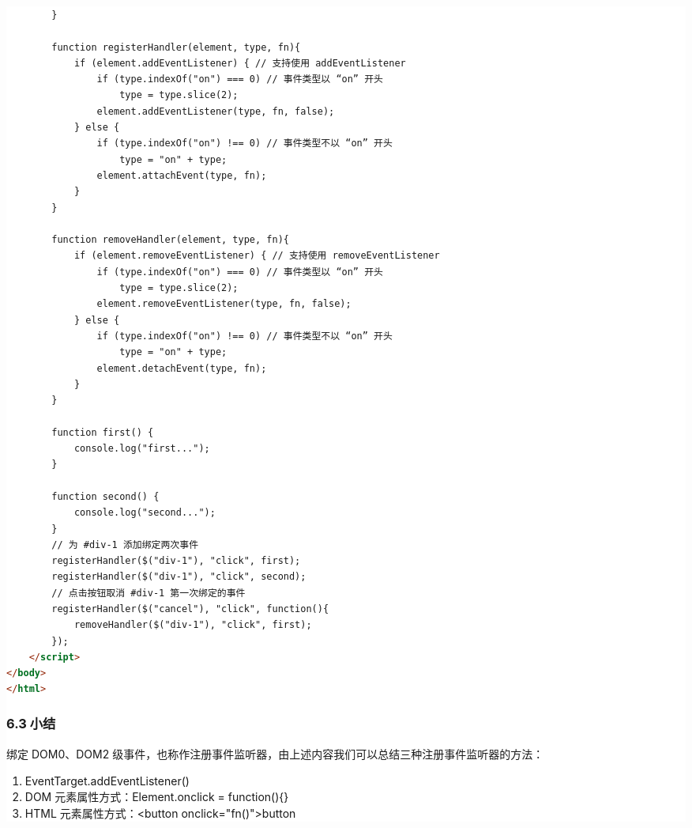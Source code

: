```html
		}

		function registerHandler(element, type, fn){
			if (element.addEventListener) { // 支持使用 addEventListener
				if (type.indexOf("on") === 0) // 事件类型以 “on” 开头
					type = type.slice(2);
				element.addEventListener(type, fn, false);
			} else {
				if (type.indexOf("on") !== 0) // 事件类型不以 “on” 开头
					type = "on" + type;
				element.attachEvent(type, fn);
			}
		}

		function removeHandler(element, type, fn){
			if (element.removeEventListener) { // 支持使用 removeEventListener
				if (type.indexOf("on") === 0) // 事件类型以 “on” 开头
					type = type.slice(2);
				element.removeEventListener(type, fn, false);
			} else {
				if (type.indexOf("on") !== 0) // 事件类型不以 “on” 开头
					type = "on" + type;
				element.detachEvent(type, fn);
			}
		}

		function first() {
			console.log("first...");
		}

		function second() {
			console.log("second...");
		}
		// 为 #div-1 添加绑定两次事件
		registerHandler($("div-1"), "click", first);
		registerHandler($("div-1"), "click", second);
		// 点击按钮取消 #div-1 第一次绑定的事件
		registerHandler($("cancel"), "click", function(){
			removeHandler($("div-1"), "click", first);
		});
	</script>
</body>
</html>
```

### 6.3 小结 ###

绑定 DOM0、DOM2 级事件，也称作注册事件监听器，由上述内容我们可以总结三种注册事件监听器的方法：

1. EventTarget.addEventListener()
2. DOM 元素属性方式：Element.onclick = function(){}
3. HTML 元素属性方式：\<button onclick="fn()">button</button>
